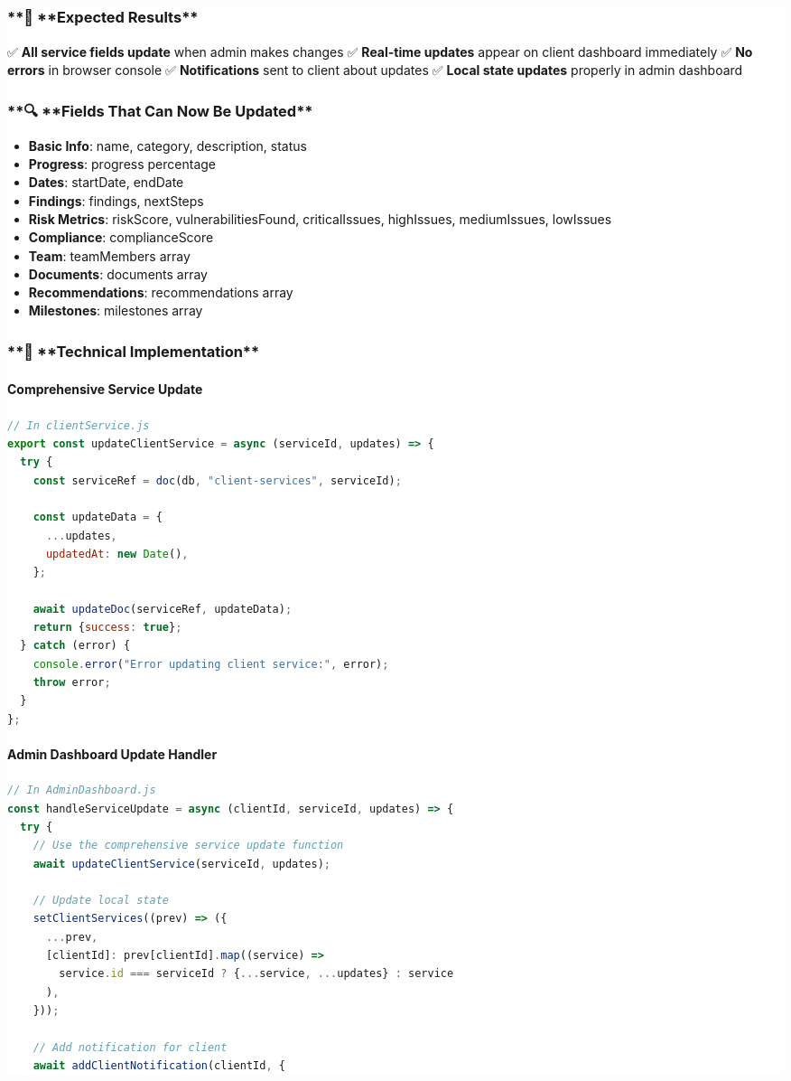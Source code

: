 ### **🎯 **Expected Results\*\*

✅ **All service fields update** when admin makes changes
✅ **Real-time updates** appear on client dashboard immediately
✅ **No errors** in browser console
✅ **Notifications** sent to client about updates
✅ **Local state updates** properly in admin dashboard

### **🔍 **Fields That Can Now Be Updated\*\*

- **Basic Info**: name, category, description, status
- **Progress**: progress percentage
- **Dates**: startDate, endDate
- **Findings**: findings, nextSteps
- **Risk Metrics**: riskScore, vulnerabilitiesFound, criticalIssues, highIssues, mediumIssues, lowIssues
- **Compliance**: complianceScore
- **Team**: teamMembers array
- **Documents**: documents array
- **Recommendations**: recommendations array
- **Milestones**: milestones array

### **🚀 **Technical Implementation\*\*

#### **Comprehensive Service Update**

```javascript
// In clientService.js
export const updateClientService = async (serviceId, updates) => {
  try {
    const serviceRef = doc(db, "client-services", serviceId);

    const updateData = {
      ...updates,
      updatedAt: new Date(),
    };

    await updateDoc(serviceRef, updateData);
    return {success: true};
  } catch (error) {
    console.error("Error updating client service:", error);
    throw error;
  }
};
```

#### **Admin Dashboard Update Handler**

```javascript
// In AdminDashboard.js
const handleServiceUpdate = async (clientId, serviceId, updates) => {
  try {
    // Use the comprehensive service update function
    await updateClientService(serviceId, updates);

    // Update local state
    setClientServices((prev) => ({
      ...prev,
      [clientId]: prev[clientId].map((service) =>
        service.id === serviceId ? {...service, ...updates} : service
      ),
    }));

    // Add notification for client
    await addClientNotification(clientId, {
```